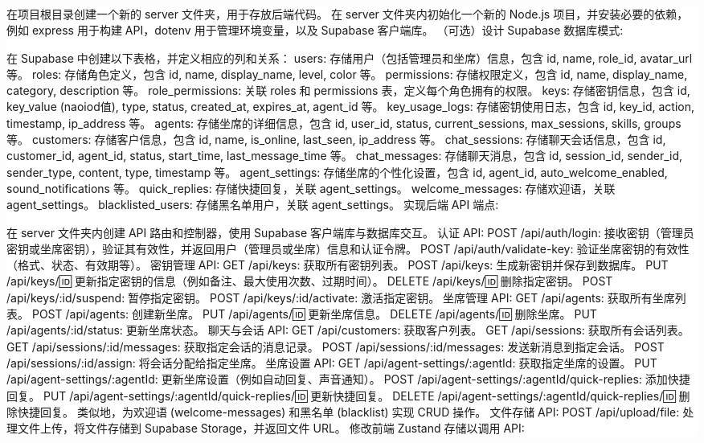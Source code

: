 在项目根目录创建一个新的 server 文件夹，用于存放后端代码。
在 server 文件夹内初始化一个新的 Node.js 项目，并安装必要的依赖，例如 express 用于构建 API，dotenv 用于管理环境变量，以及 Supabase 客户端库。
（可选）设计 Supabase 数据库模式:

在 Supabase 中创建以下表格，并定义相应的列和关系：
users: 存储用户（包括管理员和坐席）信息，包含 id, name, role_id, avatar_url 等。
roles: 存储角色定义，包含 id, name, display_name, level, color 等。
permissions: 存储权限定义，包含 id, name, display_name, category, description 等。
role_permissions: 关联 roles 和 permissions 表，定义每个角色拥有的权限。
keys: 存储密钥信息，包含 id, key_value (naoiod值), type, status, created_at, expires_at, agent_id 等。
key_usage_logs: 存储密钥使用日志，包含 id, key_id, action, timestamp, ip_address 等。
agents: 存储坐席的详细信息，包含 id, user_id, status, current_sessions, max_sessions, skills, groups 等。
customers: 存储客户信息，包含 id, name, is_online, last_seen, ip_address 等。
chat_sessions: 存储聊天会话信息，包含 id, customer_id, agent_id, status, start_time, last_message_time 等。
chat_messages: 存储聊天消息，包含 id, session_id, sender_id, sender_type, content, type, timestamp 等。
agent_settings: 存储坐席的个性化设置，包含 id, agent_id, auto_welcome_enabled, sound_notifications 等。
quick_replies: 存储快捷回复，关联 agent_settings。
welcome_messages: 存储欢迎语，关联 agent_settings。
blacklisted_users: 存储黑名单用户，关联 agent_settings。
实现后端 API 端点:

在 server 文件夹内创建 API 路由和控制器，使用 Supabase 客户端库与数据库交互。
认证 API:
POST /api/auth/login: 接收密钥（管理员密钥或坐席密钥），验证其有效性，并返回用户（管理员或坐席）信息和认证令牌。
POST /api/auth/validate-key: 验证坐席密钥的有效性（格式、状态、有效期等）。
密钥管理 API:
GET /api/keys: 获取所有密钥列表。
POST /api/keys: 生成新密钥并保存到数据库。
PUT /api/keys/:id: 更新指定密钥的信息（例如备注、最大使用次数、过期时间）。
DELETE /api/keys/:id: 删除指定密钥。
POST /api/keys/:id/suspend: 暂停指定密钥。
POST /api/keys/:id/activate: 激活指定密钥。
坐席管理 API:
GET /api/agents: 获取所有坐席列表。
POST /api/agents: 创建新坐席。
PUT /api/agents/:id: 更新坐席信息。
DELETE /api/agents/:id: 删除坐席。
PUT /api/agents/:id/status: 更新坐席状态。
聊天与会话 API:
GET /api/customers: 获取客户列表。
GET /api/sessions: 获取所有会话列表。
GET /api/sessions/:id/messages: 获取指定会话的消息记录。
POST /api/sessions/:id/messages: 发送新消息到指定会话。
POST /api/sessions/:id/assign: 将会话分配给指定坐席。
坐席设置 API:
GET /api/agent-settings/:agentId: 获取指定坐席的设置。
PUT /api/agent-settings/:agentId: 更新坐席设置（例如自动回复、声音通知）。
POST /api/agent-settings/:agentId/quick-replies: 添加快捷回复。
PUT /api/agent-settings/:agentId/quick-replies/:id: 更新快捷回复。
DELETE /api/agent-settings/:agentId/quick-replies/:id: 删除快捷回复。
类似地，为欢迎语 (welcome-messages) 和黑名单 (blacklist) 实现 CRUD 操作。
文件存储 API:
POST /api/upload/file: 处理文件上传，将文件存储到 Supabase Storage，并返回文件 URL。
修改前端 Zustand 存储以调用 API:
